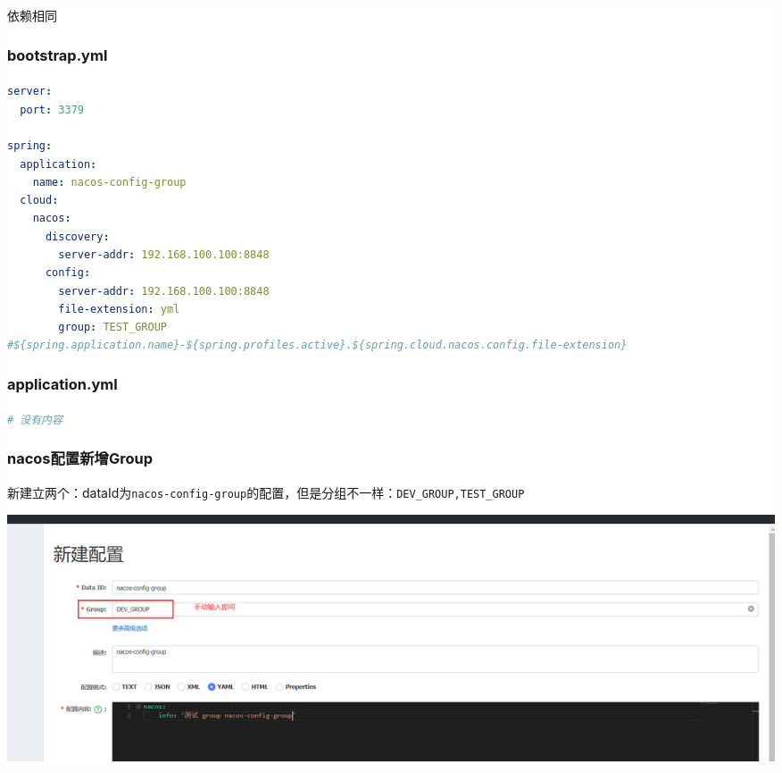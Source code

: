 依赖相同



### bootstrap.yml



```yaml
server:
  port: 3379

spring:
  application:
    name: nacos-config-group
  cloud:
    nacos:
      discovery:
        server-addr: 192.168.100.100:8848
      config:
        server-addr: 192.168.100.100:8848
        file-extension: yml
        group: TEST_GROUP
#${spring.application.name}-${spring.profiles.active}.${spring.cloud.nacos.config.file-extension}
```



### application.yml



```yaml
# 没有内容
```



### nacos配置新增Group



新建立两个：dataId为`nacos-config-group`的配置，但是分组不一样：`DEV_GROUP,TEST_GROUP`



<img src="./images/image-20220608165940945.png" alt="image-20220608165940945" />

